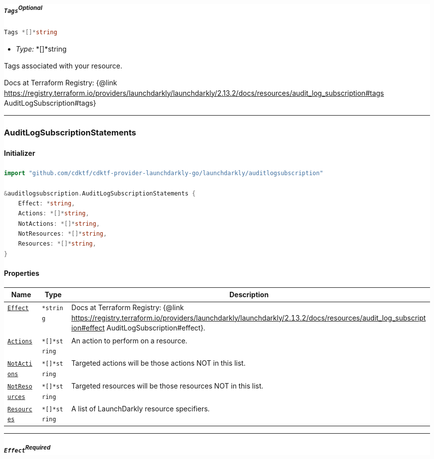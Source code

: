 
##### `Tags`<sup>Optional</sup> <a name="Tags" id="@cdktf/provider-launchdarkly.auditLogSubscription.AuditLogSubscriptionConfig.property.tags"></a>

```go
Tags *[]*string
```

- *Type:* *[]*string

Tags associated with your resource.

Docs at Terraform Registry: {@link https://registry.terraform.io/providers/launchdarkly/launchdarkly/2.13.2/docs/resources/audit_log_subscription#tags AuditLogSubscription#tags}

---

### AuditLogSubscriptionStatements <a name="AuditLogSubscriptionStatements" id="@cdktf/provider-launchdarkly.auditLogSubscription.AuditLogSubscriptionStatements"></a>

#### Initializer <a name="Initializer" id="@cdktf/provider-launchdarkly.auditLogSubscription.AuditLogSubscriptionStatements.Initializer"></a>

```go
import "github.com/cdktf/cdktf-provider-launchdarkly-go/launchdarkly/auditlogsubscription"

&auditlogsubscription.AuditLogSubscriptionStatements {
	Effect: *string,
	Actions: *[]*string,
	NotActions: *[]*string,
	NotResources: *[]*string,
	Resources: *[]*string,
}
```

#### Properties <a name="Properties" id="Properties"></a>

| **Name** | **Type** | **Description** |
| --- | --- | --- |
| <code><a href="#@cdktf/provider-launchdarkly.auditLogSubscription.AuditLogSubscriptionStatements.property.effect">Effect</a></code> | <code>*string</code> | Docs at Terraform Registry: {@link https://registry.terraform.io/providers/launchdarkly/launchdarkly/2.13.2/docs/resources/audit_log_subscription#effect AuditLogSubscription#effect}. |
| <code><a href="#@cdktf/provider-launchdarkly.auditLogSubscription.AuditLogSubscriptionStatements.property.actions">Actions</a></code> | <code>*[]*string</code> | An action to perform on a resource. |
| <code><a href="#@cdktf/provider-launchdarkly.auditLogSubscription.AuditLogSubscriptionStatements.property.notActions">NotActions</a></code> | <code>*[]*string</code> | Targeted actions will be those actions NOT in this list. |
| <code><a href="#@cdktf/provider-launchdarkly.auditLogSubscription.AuditLogSubscriptionStatements.property.notResources">NotResources</a></code> | <code>*[]*string</code> | Targeted resources will be those resources NOT in this list. |
| <code><a href="#@cdktf/provider-launchdarkly.auditLogSubscription.AuditLogSubscriptionStatements.property.resources">Resources</a></code> | <code>*[]*string</code> | A list of LaunchDarkly resource specifiers. |

---

##### `Effect`<sup>Required</sup> <a name="Effect" id="@cdktf/provider-launchdarkly.auditLogSubscription.AuditLogSubscriptionStatements.property.effect"></a>
